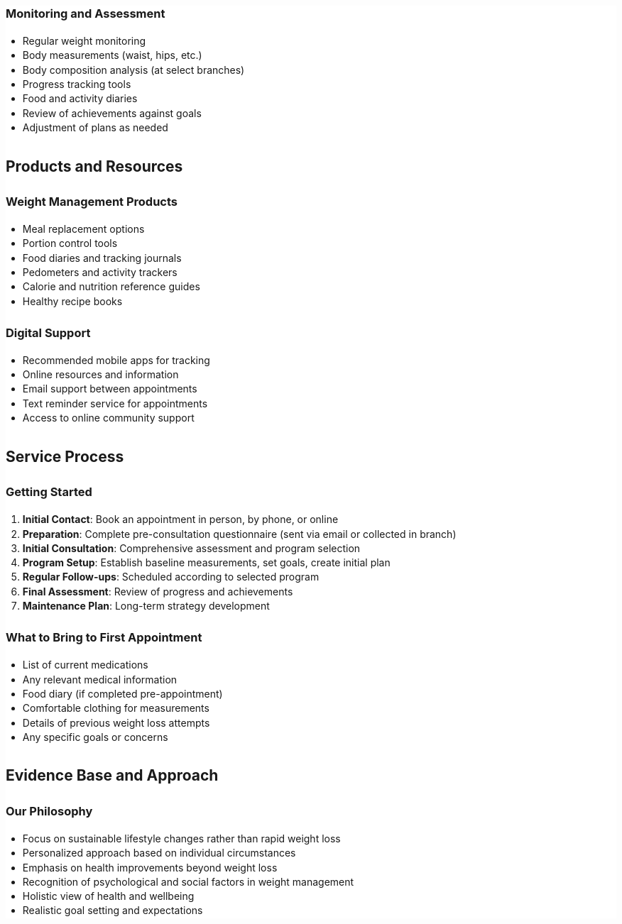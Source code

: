 ### Monitoring and Assessment
- Regular weight monitoring
- Body measurements (waist, hips, etc.)
- Body composition analysis (at select branches)
- Progress tracking tools
- Food and activity diaries
- Review of achievements against goals
- Adjustment of plans as needed

## Products and Resources

### Weight Management Products
- Meal replacement options
- Portion control tools
- Food diaries and tracking journals
- Pedometers and activity trackers
- Calorie and nutrition reference guides
- Healthy recipe books

### Digital Support
- Recommended mobile apps for tracking
- Online resources and information
- Email support between appointments
- Text reminder service for appointments
- Access to online community support

## Service Process

### Getting Started
1. **Initial Contact**: Book an appointment in person, by phone, or online
2. **Preparation**: Complete pre-consultation questionnaire (sent via email or collected in branch)
3. **Initial Consultation**: Comprehensive assessment and program selection
4. **Program Setup**: Establish baseline measurements, set goals, create initial plan
5. **Regular Follow-ups**: Scheduled according to selected program
6. **Final Assessment**: Review of progress and achievements
7. **Maintenance Plan**: Long-term strategy development

### What to Bring to First Appointment
- List of current medications
- Any relevant medical information
- Food diary (if completed pre-appointment)
- Comfortable clothing for measurements
- Details of previous weight loss attempts
- Any specific goals or concerns

## Evidence Base and Approach

### Our Philosophy
- Focus on sustainable lifestyle changes rather than rapid weight loss
- Personalized approach based on individual circumstances
- Emphasis on health improvements beyond weight loss
- Recognition of psychological and social factors in weight management
- Holistic view of health and wellbeing
- Realistic goal setting and expectations
